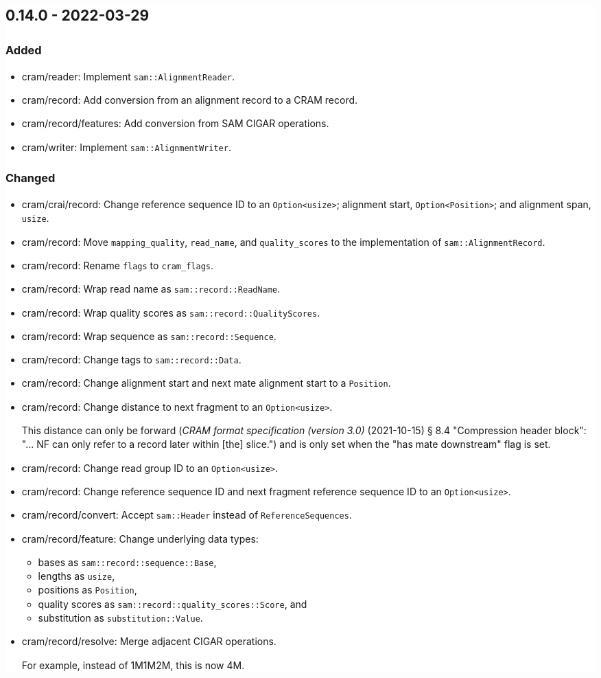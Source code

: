 ## 0.14.0 - 2022-03-29

### Added

  * cram/reader: Implement `sam::AlignmentReader`.

  * cram/record: Add conversion from an alignment record to a CRAM record.

  * cram/record/features: Add conversion from SAM CIGAR operations.

  * cram/writer: Implement `sam::AlignmentWriter`.

### Changed

  * cram/crai/record: Change reference sequence ID to an `Option<usize>`;
    alignment start, `Option<Position>`; and alignment span, `usize`.

  * cram/record: Move `mapping_quality`, `read_name`, and `quality_scores` to
    the implementation of `sam::AlignmentRecord`.

  * cram/record: Rename `flags` to `cram_flags`.

  * cram/record: Wrap read name as `sam::record::ReadName`.

  * cram/record: Wrap quality scores as `sam::record::QualityScores`.

  * cram/record: Wrap sequence as `sam::record::Sequence`.

  * cram/record: Change tags to `sam::record::Data`.

  * cram/record: Change alignment start and next mate alignment start to a
    `Position`.

  * cram/record: Change distance to next fragment to an `Option<usize>`.

    This distance can only be forward (_CRAM format specification (version
    3.0)_ (2021-10-15) § 8.4 "Compression header block": "... NF can only refer
    to a record later within [the] slice.") and is only set when the "has mate
    downstream" flag is set.

  * cram/record: Change read group ID to an `Option<usize>`.

  * cram/record: Change reference sequence ID and next fragment reference
    sequence ID to an `Option<usize>`.

  * cram/record/convert: Accept `sam::Header` instead of `ReferenceSequences`.

  * cram/record/feature: Change underlying data types:

      * bases as `sam::record::sequence::Base`,
      * lengths as `usize`,
      * positions as `Position`,
      * quality scores as `sam::record::quality_scores::Score`, and
      * substitution as `substitution::Value`.

  * cram/record/resolve: Merge adjacent CIGAR operations.

    For example, instead of 1M1M2M, this is now 4M.


[#329]: https://github.com/zaeleus/noodles/issues/329
[#305]: https://github.com/zaeleus/noodles/issues/305
[#293]: https://github.com/zaeleus/noodles/issues/293
[#294]: https://github.com/zaeleus/noodles/issues/294
[#295]: https://github.com/zaeleus/noodles/issues/295
[#220]: https://github.com/zaeleus/noodles/issues/220
[#174]: https://github.com/zaeleus/noodles/pull/174
[#131]: https://github.com/zaeleus/noodles/issues/131
[samtools/hts-specs@4b61c4d]: https://github.com/samtools/hts-specs/commit/4b61c4d7e40748b274478fd481bbfe60592a969b
[#136]: https://github.com/zaeleus/noodles/issues/136
[#107]: https://github.com/zaeleus/noodles/issues/107
[md-5 0.10.0]: https://crates.io/crates/md-5/0.10.0
[#62]: https://github.com/zaeleus/noodles/issues/62
[#31]: https://github.com/zaeleus/noodles/issues/31